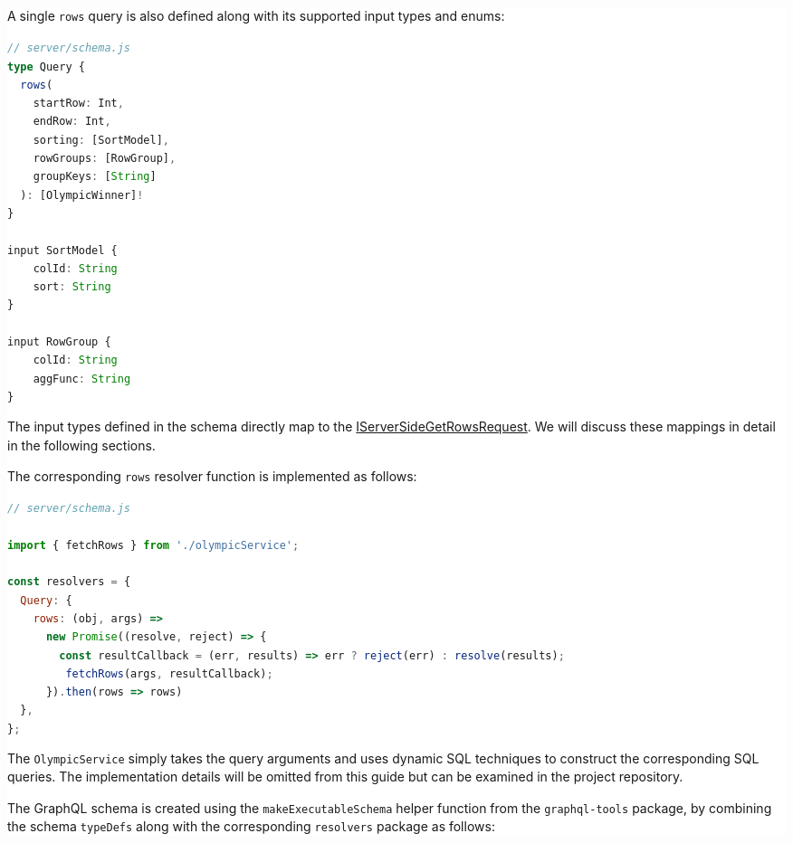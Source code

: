 A single `rows` query is also defined along with its supported input types and enums:

```ts
// server/schema.js
type Query {
  rows(
    startRow: Int,
    endRow: Int,
    sorting: [SortModel],
    rowGroups: [RowGroup],
    groupKeys: [String]
  ): [OlympicWinner]!
}

input SortModel {
    colId: String
    sort: String
}

input RowGroup {
    colId: String
    aggFunc: String
}
```

The input types defined in the schema directly map to the [IServerSideGetRowsRequest](../server-side-model/#server-side-datasource). We will discuss these mappings in detail in the following sections.

The corresponding `rows` resolver function is implemented as follows:

```js
// server/schema.js

import { fetchRows } from './olympicService';

const resolvers = {
  Query: {
    rows: (obj, args) =>
      new Promise((resolve, reject) => {
        const resultCallback = (err, results) => err ? reject(err) : resolve(results);
         fetchRows(args, resultCallback);
      }).then(rows => rows)
  },
};
```

The `OlympicService` simply takes the query arguments and uses dynamic SQL techniques to construct the corresponding SQL queries. The implementation details will be omitted from this guide but can be examined in the project repository.

The GraphQL schema is created using the `makeExecutableSchema` helper function from the `graphql-tools` package, by combining the schema `typeDefs` along with the corresponding `resolvers` package as follows:

